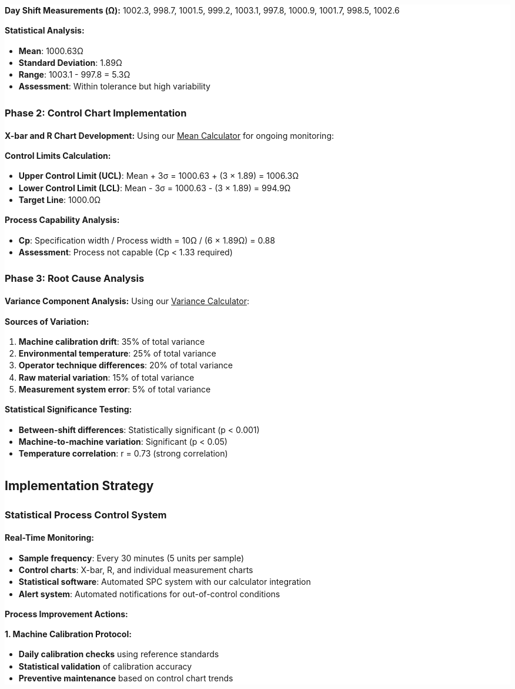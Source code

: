 **Day Shift Measurements (Ω):**
1002.3, 998.7, 1001.5, 999.2, 1003.1, 997.8, 1000.9, 1001.7, 998.5, 1002.6

**Statistical Analysis:**
- **Mean**: 1000.63Ω
- **Standard Deviation**: 1.89Ω  
- **Range**: 1003.1 - 997.8 = 5.3Ω
- **Assessment**: Within tolerance but high variability

### Phase 2: Control Chart Implementation

**X-bar and R Chart Development:**
Using our [Mean Calculator](/calculators/mean) for ongoing monitoring:

**Control Limits Calculation:**
- **Upper Control Limit (UCL)**: Mean + 3σ = 1000.63 + (3 × 1.89) = 1006.3Ω
- **Lower Control Limit (LCL)**: Mean - 3σ = 1000.63 - (3 × 1.89) = 994.9Ω
- **Target Line**: 1000.0Ω

**Process Capability Analysis:**
- **Cp**: Specification width / Process width = 10Ω / (6 × 1.89Ω) = 0.88
- **Assessment**: Process not capable (Cp < 1.33 required)

### Phase 3: Root Cause Analysis

**Variance Component Analysis:**
Using our [Variance Calculator](/calculators/variance):

**Sources of Variation:**
1. **Machine calibration drift**: 35% of total variance
2. **Environmental temperature**: 25% of total variance  
3. **Operator technique differences**: 20% of total variance
4. **Raw material variation**: 15% of total variance
5. **Measurement system error**: 5% of total variance

**Statistical Significance Testing:**
- **Between-shift differences**: Statistically significant (p < 0.001)
- **Machine-to-machine variation**: Significant (p < 0.05)
- **Temperature correlation**: r = 0.73 (strong correlation)

## Implementation Strategy

### Statistical Process Control System

**Real-Time Monitoring:**
- **Sample frequency**: Every 30 minutes (5 units per sample)
- **Control charts**: X-bar, R, and individual measurement charts
- **Statistical software**: Automated SPC system with our calculator integration
- **Alert system**: Automated notifications for out-of-control conditions

**Process Improvement Actions:**

**1. Machine Calibration Protocol:**
- **Daily calibration checks** using reference standards
- **Statistical validation** of calibration accuracy
- **Preventive maintenance** based on control chart trends
